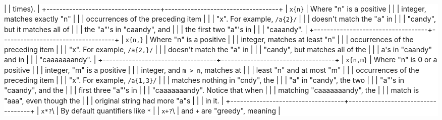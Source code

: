 | | times). |
+-----------------------------------+-----------------------------------+
| `x{n}` | Where \"n\" is a positive |
| | integer, matches exactly \"n\" |
| | occurrences of the preceding item |
| | \"x\". For example, `/a{2}/` |
| | doesn\'t match the \"a\" in |
| | \"candy\", but it matches all of |
| | the \"a\"\'s in \"caandy\", and |
| | the first two \"a\"\'s in |
| | \"caaandy\". |
+-----------------------------------+-----------------------------------+
| `x{n,}` | Where \"n\" is a positive |
| | integer, matches at least \"n\" |
| | occurrences of the preceding item |
| | \"x\". For example, `/a{2,}/` |
| | doesn\'t match the \"a\" in |
| | \"candy\", but matches all of the |
| | a\'s in \"caandy\" and in |
| | \"caaaaaaandy\". |
+-----------------------------------+-----------------------------------+
| `x{n,m}` | Where \"n\" is 0 or a positive |
| | integer, \"m\" is a positive |
| | integer, and `m > n`, matches at |
| | least \"n\" and at most \"m\" |
| | occurrences of the preceding item |
| | \"x\". For example, `/a{1,3}/` |
| | matches nothing in \"cndy\", the |
| | \"a\" in \"candy\", the two |
| | \"a\"\'s in \"caandy\", and the |
| | first three \"a\"\'s in |
| | \"caaaaaaandy\". Notice that when |
| | matching \"caaaaaaandy\", the |
| | match is \"aaa\", even though the |
| | original string had more \"a\"s |
| | in it. |
+-----------------------------------+-----------------------------------+
| `x*?`\ | By default quantifiers like `*` |
| `x+?`\ | and `+` are \"greedy\", meaning |